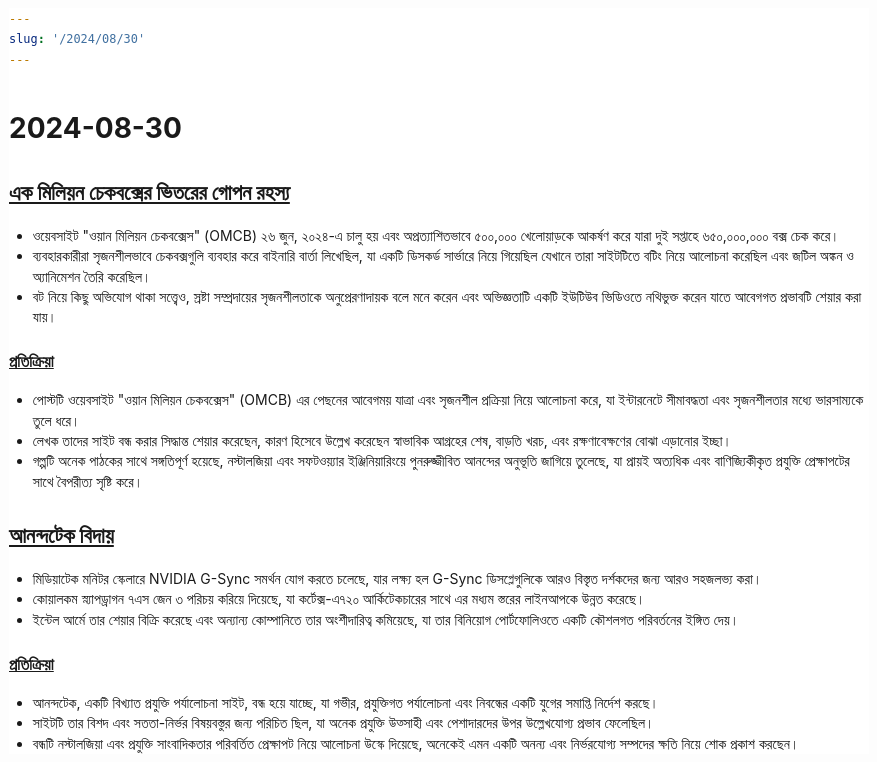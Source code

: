 ```yaml
---
slug: '/2024/08/30'
---
```


# 2024-08-30

## [এক মিলিয়ন চেকবক্সের ভিতরের গোপন রহস্য](https://eieio.games/essays/the-secret-in-one-million-checkboxes/)

- ওয়েবসাইট "ওয়ান মিলিয়ন চেকবক্সেস" (OMCB) ২৬ জুন, ২০২৪-এ চালু হয় এবং অপ্রত্যাশিতভাবে ৫০০,০০০ খেলোয়াড়কে আকর্ষণ করে যারা দুই সপ্তাহে ৬৫০,০০০,০০০ বক্স চেক করে।
- ব্যবহারকারীরা সৃজনশীলভাবে চেকবক্সগুলি ব্যবহার করে বাইনারি বার্তা লিখেছিল, যা একটি ডিসকর্ড সার্ভারে নিয়ে গিয়েছিল যেখানে তারা সাইটটিতে বটিং নিয়ে আলোচনা করেছিল এবং জটিল অঙ্কন ও অ্যানিমেশন তৈরি করেছিল।
- বট নিয়ে কিছু অভিযোগ থাকা সত্ত্বেও, স্রষ্টা সম্প্রদায়ের সৃজনশীলতাকে অনুপ্রেরণাদায়ক বলে মনে করেন এবং অভিজ্ঞতাটি একটি ইউটিউব ভিডিওতে নথিভুক্ত করেন যাতে আবেগগত প্রভাবটি শেয়ার করা যায়।

### [প্রতিক্রিয়া](https://news.ycombinator.com/item?id=41395413)

- পোস্টটি ওয়েবসাইট "ওয়ান মিলিয়ন চেকবক্সেস" (OMCB) এর পেছনের আবেগময় যাত্রা এবং সৃজনশীল প্রক্রিয়া নিয়ে আলোচনা করে, যা ইন্টারনেটে সীমাবদ্ধতা এবং সৃজনশীলতার মধ্যে ভারসাম্যকে তুলে ধরে।
- লেখক তাদের সাইট বন্ধ করার সিদ্ধান্ত শেয়ার করেছেন, কারণ হিসেবে উল্লেখ করেছেন স্বাভাবিক আগ্রহের শেষ, বাড়তি খরচ, এবং রক্ষণাবেক্ষণের বোঝা এড়ানোর ইচ্ছা।
- গল্পটি অনেক পাঠকের সাথে সঙ্গতিপূর্ণ হয়েছে, নস্টালজিয়া এবং সফটওয়্যার ইঞ্জিনিয়ারিংয়ে পুনরুজ্জীবিত আনন্দের অনুভূতি জাগিয়ে তুলেছে, যা প্রায়ই অত্যধিক এবং বাণিজ্যিকীকৃত প্রযুক্তি প্রেক্ষাপটের সাথে বৈপরীত্য সৃষ্টি করে।

## [আনন্দটেক বিদায়](https://www.anandtech.com/show/21542/end-of-the-road-an-anandtech-farewell)

- মিডিয়াটেক মনিটর স্কেলারে NVIDIA G-Sync সমর্থন যোগ করতে চলেছে, যার লক্ষ্য হল G-Sync ডিসপ্লেগুলিকে আরও বিস্তৃত দর্শকদের জন্য আরও সহজলভ্য করা।
- কোয়ালকম স্ন্যাপড্রাগন ৭এস জেন ৩ পরিচয় করিয়ে দিয়েছে, যা কর্টেক্স-এ৭২০ আর্কিটেকচারের সাথে এর মধ্যম স্তরের লাইনআপকে উন্নত করেছে।
- ইন্টেল আর্মে তার শেয়ার বিক্রি করেছে এবং অন্যান্য কোম্পানিতে তার অংশীদারিত্ব কমিয়েছে, যা তার বিনিয়োগ পোর্টফোলিওতে একটি কৌশলগত পরিবর্তনের ইঙ্গিত দেয়।

### [প্রতিক্রিয়া](https://news.ycombinator.com/item?id=41399872)

- আনন্দটেক, একটি বিখ্যাত প্রযুক্তি পর্যালোচনা সাইট, বন্ধ হয়ে যাচ্ছে, যা গভীর, প্রযুক্তিগত পর্যালোচনা এবং নিবন্ধের একটি যুগের সমাপ্তি নির্দেশ করছে।
- সাইটটি তার বিশদ এবং সততা-নির্ভর বিষয়বস্তুর জন্য পরিচিত ছিল, যা অনেক প্রযুক্তি উত্সাহী এবং পেশাদারদের উপর উল্লেখযোগ্য প্রভাব ফেলেছিল।
- বন্ধটি নস্টালজিয়া এবং প্রযুক্তি সাংবাদিকতার পরিবর্তিত প্রেক্ষাপট নিয়ে আলোচনা উস্কে দিয়েছে, অনেকেই এমন একটি অনন্য এবং নির্ভরযোগ্য সম্পদের ক্ষতি নিয়ে শোক প্রকাশ করছেন।
